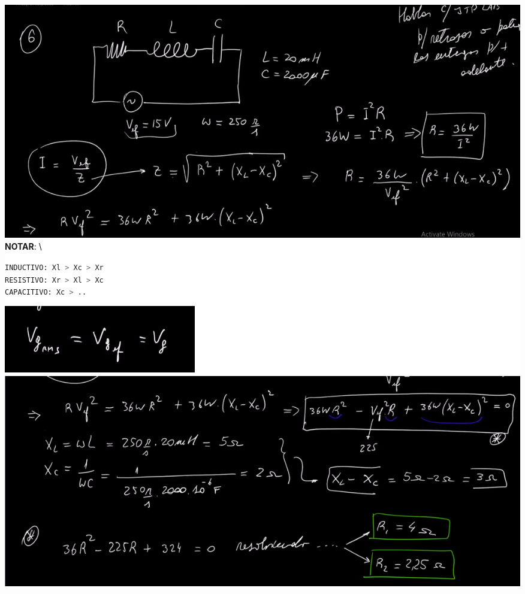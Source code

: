 ![](images/2022-01-25-15-50-50.png)
**NOTAR**: \
```python
INDUCTIVO: Xl > Xc > Xr
RESISTIVO: Xr > Xl > Xc
CAPACITIVO: Xc > ..
```
![](images/2022-01-25-15-57-38.png)
![](images/2022-01-25-15-58-24.png)